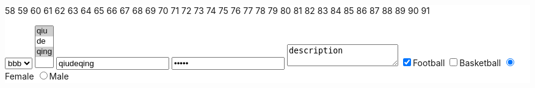 58
59
60
61
62
63
64
65
66
67
68
69
70
71
72
73
74
75
76
77
78
79
80
81
82
83
84
85
86
87
88
89
90
91
<form id="target">
    <select name="age">
        <option value="aaa">aaa</option>
        <option value="bbb" selected>bbb</option>
    </select>
    <select name="friends" multiple>
        <option value="qiu" selected>qiu</option>
        <option value="de">de</option>
        <option value="qing" selected>qing</option>
    </select>
    <input name="name" value="qiudeqing">
    <input type="password" name="password" value="11111">
    <input type="hidden" name="salery" value="3333">
    <textarea name="description">description</textarea>
    <input type="checkbox" name="hobby" checked value="football">Football
    <input type="checkbox" name="hobby" value="basketball">Basketball
    <input type="radio" name="sex" checked value="Female">Female
    <input type="radio" name="sex" value="Male">Male
</form>
 